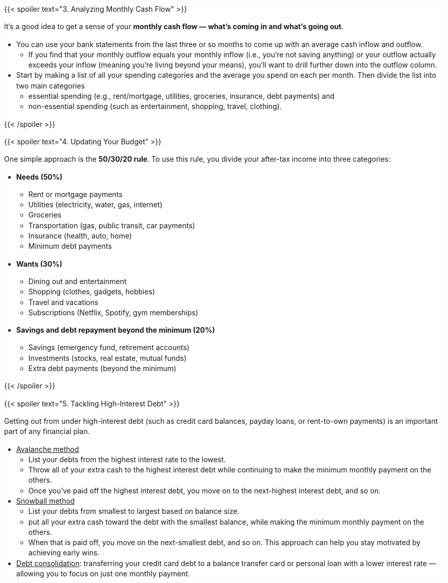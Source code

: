 {{< spoiler text="3. Analyzing Monthly Cash Flow" >}}

It’s a good idea to get a sense of your **monthly cash flow — what’s coming in and what’s going out**. 

- You can use your bank statements from the last three or so months to come up with an average cash inflow and outflow.
  - If you find that your monthly outflow equals your monthly inflow (i.e., you’re not saving anything) or your outflow actually exceeds your inflow (meaning you’re living beyond your means), you’ll want to drill further down into the outflow column.
- Start by making a list of all your spending categories and the average you spend on each per month. Then divide the list into two main categories
  - essential spending (e.g., rent/mortgage, utilities, groceries, insurance, debt payments) and 
  - non-essential spending (such as entertainment, shopping, travel, clothing).

{{< /spoiler >}}

{{< spoiler text="4. Updating Your Budget" >}}

One simple approach is the **50/30/20 rule**. To use this rule, you divide your after-tax income into three categories:

- **Needs (50%)**
  - Rent or mortgage payments
  - Utilities (electricity, water, gas, internet)
  - Groceries
  - Transportation (gas, public transit, car payments)
  - Insurance (health, auto, home)
  - Minimum debt payments

- **Wants (30%)**
  - Dining out and entertainment
  - Shopping (clothes, gadgets, hobbies)
  - Travel and vacations
  - Subscriptions (Netflix, Spotify, gym memberships)

- **Savings and debt repayment beyond the minimum (20%)**
  - Savings (emergency fund, retirement accounts)
  - Investments (stocks, real estate, mutual funds)
  - Extra debt payments (beyond the minimum)

{{< /spoiler >}}

{{< spoiler text="5. Tackling High-Interest Debt" >}}

Getting out from under high-interest debt (such as credit card balances, payday loans, or rent-to-own payments) is an important part of any financial plan.

- [Avalanche method](https://www.sofi.com/learn/content/debt-avalanche-method-of-paying-off-debt/)
  - List your debts from the highest interest rate to the lowest. 
  - Throw all of your extra cash to the highest interest debt while continuing to make the minimum monthly payment on the others. 
  - Once you’ve paid off the highest interest debt, you move on to the next-highest interest debt, and so on.
- [Snowball method](https://www.sofi.com/learn/content/pros-of-debt-snowball-method/)
  - List your debts from smallest to largest based on balance size.
  - put all your extra cash toward the debt with the smallest balance, while making the minimum monthly payment on the others. 
  - When that is paid off, you move on the next-smallest debt, and so on. This approach can help you stay motivated by achieving early wins.
- [Debt consolidation](https://www.sofi.com/learn/content/how-debt-consolidation-works/): transferring your credit card debt to a balance transfer card or personal loan with a lower interest rate — allowing you to focus on just one monthly payment.
